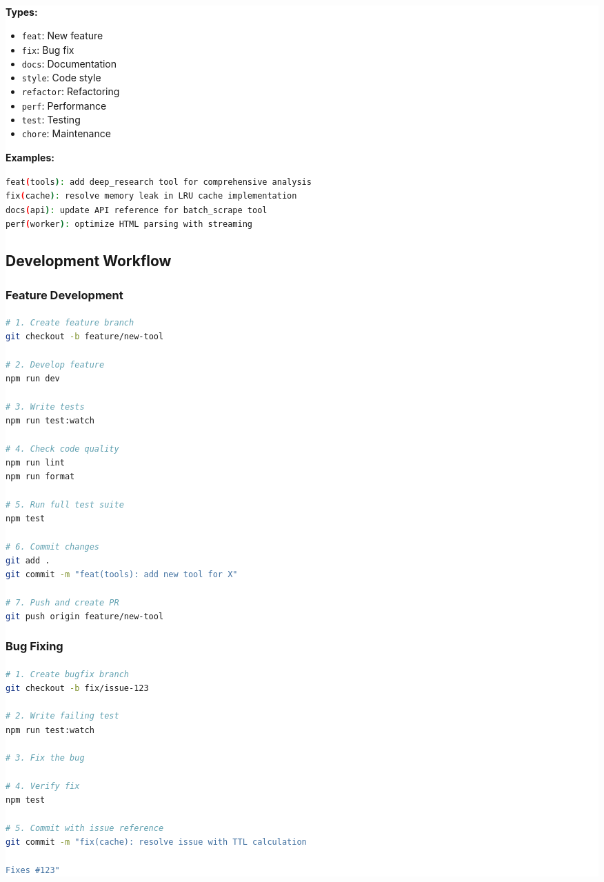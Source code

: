 **Types:**
- `feat`: New feature
- `fix`: Bug fix
- `docs`: Documentation
- `style`: Code style
- `refactor`: Refactoring
- `perf`: Performance
- `test`: Testing
- `chore`: Maintenance

**Examples:**
```bash
feat(tools): add deep_research tool for comprehensive analysis
fix(cache): resolve memory leak in LRU cache implementation
docs(api): update API reference for batch_scrape tool
perf(worker): optimize HTML parsing with streaming
```

## Development Workflow

### Feature Development

```bash
# 1. Create feature branch
git checkout -b feature/new-tool

# 2. Develop feature
npm run dev

# 3. Write tests
npm run test:watch

# 4. Check code quality
npm run lint
npm run format

# 5. Run full test suite
npm test

# 6. Commit changes
git add .
git commit -m "feat(tools): add new tool for X"

# 7. Push and create PR
git push origin feature/new-tool
```

### Bug Fixing

```bash
# 1. Create bugfix branch
git checkout -b fix/issue-123

# 2. Write failing test
npm run test:watch

# 3. Fix the bug

# 4. Verify fix
npm test

# 5. Commit with issue reference
git commit -m "fix(cache): resolve issue with TTL calculation

Fixes #123"
```